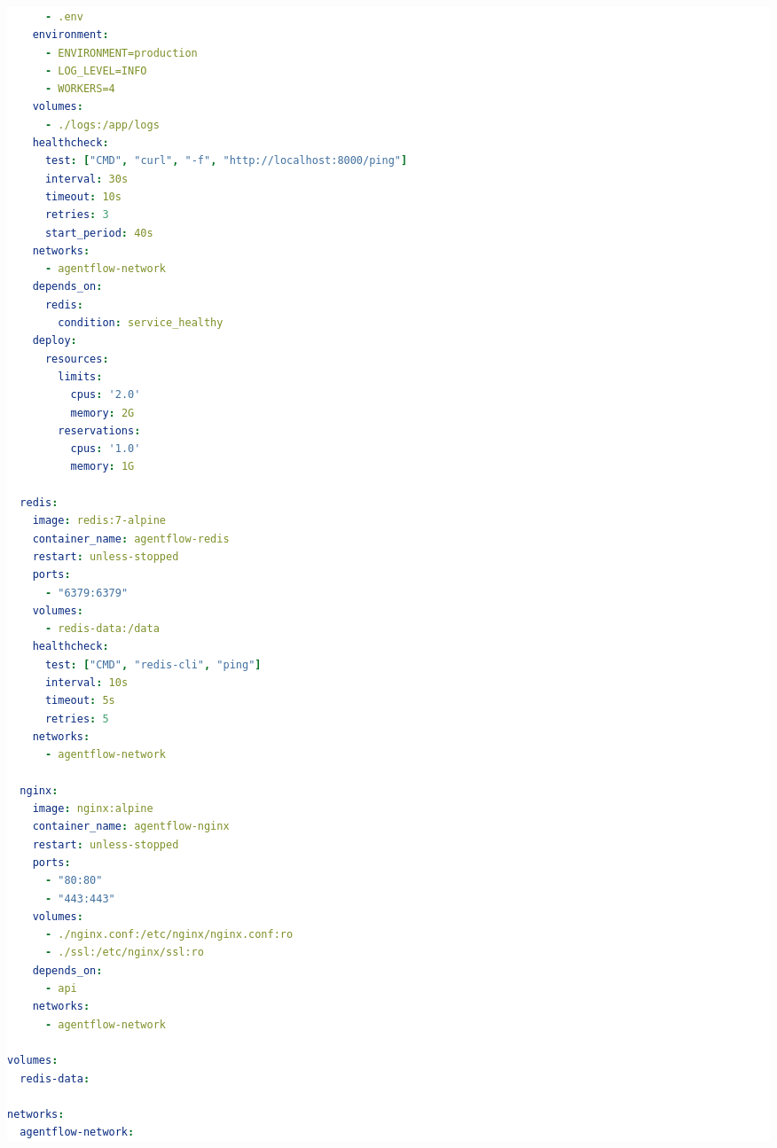 ```yaml
      - .env
    environment:
      - ENVIRONMENT=production
      - LOG_LEVEL=INFO
      - WORKERS=4
    volumes:
      - ./logs:/app/logs
    healthcheck:
      test: ["CMD", "curl", "-f", "http://localhost:8000/ping"]
      interval: 30s
      timeout: 10s
      retries: 3
      start_period: 40s
    networks:
      - agentflow-network
    depends_on:
      redis:
        condition: service_healthy
    deploy:
      resources:
        limits:
          cpus: '2.0'
          memory: 2G
        reservations:
          cpus: '1.0'
          memory: 1G

  redis:
    image: redis:7-alpine
    container_name: agentflow-redis
    restart: unless-stopped
    ports:
      - "6379:6379"
    volumes:
      - redis-data:/data
    healthcheck:
      test: ["CMD", "redis-cli", "ping"]
      interval: 10s
      timeout: 5s
      retries: 5
    networks:
      - agentflow-network

  nginx:
    image: nginx:alpine
    container_name: agentflow-nginx
    restart: unless-stopped
    ports:
      - "80:80"
      - "443:443"
    volumes:
      - ./nginx.conf:/etc/nginx/nginx.conf:ro
      - ./ssl:/etc/nginx/ssl:ro
    depends_on:
      - api
    networks:
      - agentflow-network

volumes:
  redis-data:

networks:
  agentflow-network:
```